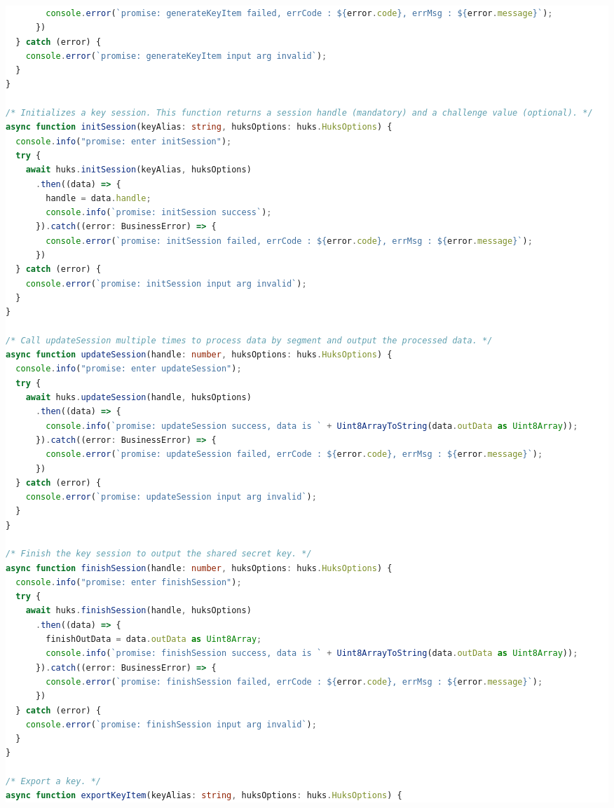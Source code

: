 ```ts
        console.error(`promise: generateKeyItem failed, errCode : ${error.code}, errMsg : ${error.message}`);
      })
  } catch (error) {
    console.error(`promise: generateKeyItem input arg invalid`);
  }
}

/* Initializes a key session. This function returns a session handle (mandatory) and a challenge value (optional). */
async function initSession(keyAlias: string, huksOptions: huks.HuksOptions) {
  console.info("promise: enter initSession");
  try {
    await huks.initSession(keyAlias, huksOptions)
      .then((data) => {
        handle = data.handle;
        console.info(`promise: initSession success`);
      }).catch((error: BusinessError) => {
        console.error(`promise: initSession failed, errCode : ${error.code}, errMsg : ${error.message}`);
      })
  } catch (error) {
    console.error(`promise: initSession input arg invalid`);
  }
}

/* Call updateSession multiple times to process data by segment and output the processed data. */
async function updateSession(handle: number, huksOptions: huks.HuksOptions) {
  console.info("promise: enter updateSession");
  try {
    await huks.updateSession(handle, huksOptions)
      .then((data) => {
        console.info(`promise: updateSession success, data is ` + Uint8ArrayToString(data.outData as Uint8Array));
      }).catch((error: BusinessError) => {
        console.error(`promise: updateSession failed, errCode : ${error.code}, errMsg : ${error.message}`);
      })
  } catch (error) {
    console.error(`promise: updateSession input arg invalid`);
  }
}

/* Finish the key session to output the shared secret key. */
async function finishSession(handle: number, huksOptions: huks.HuksOptions) {
  console.info("promise: enter finishSession");
  try {
    await huks.finishSession(handle, huksOptions)
      .then((data) => {
        finishOutData = data.outData as Uint8Array;
        console.info(`promise: finishSession success, data is ` + Uint8ArrayToString(data.outData as Uint8Array));
      }).catch((error: BusinessError) => {
        console.error(`promise: finishSession failed, errCode : ${error.code}, errMsg : ${error.message}`);
      })
  } catch (error) {
    console.error(`promise: finishSession input arg invalid`);
  }
}

/* Export a key. */
async function exportKeyItem(keyAlias: string, huksOptions: huks.HuksOptions) {
```
